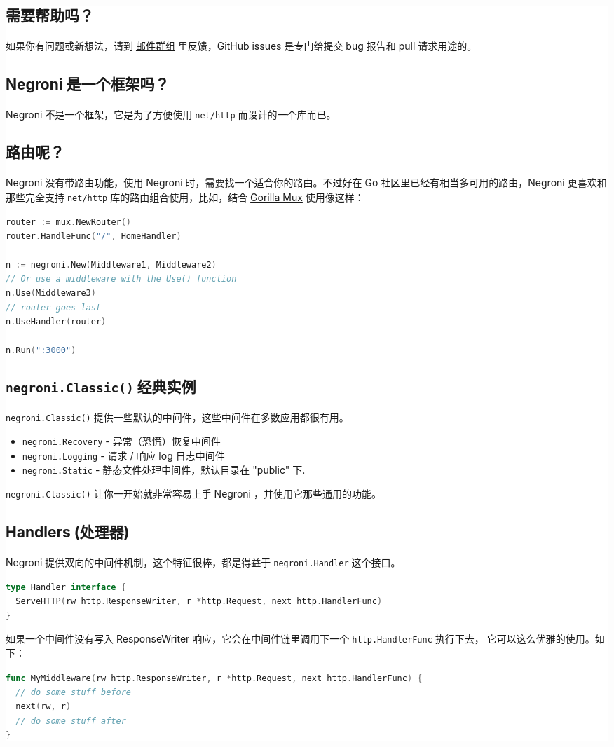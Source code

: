 ## 需要帮助吗？
如果你有问题或新想法，请到 [邮件群组](https://groups.google.com/forum/#!forum/negroni-users) 里反馈，GitHub issues 是专门给提交 bug 报告和 pull 请求用途的。

## Negroni 是一个框架吗？
Negroni **不**是一个框架，它是为了方便使用 `net/http` 而设计的一个库而已。

## 路由呢？
Negroni 没有带路由功能，使用 Negroni 时，需要找一个适合你的路由。不过好在 Go 社区里已经有相当多可用的路由，Negroni 更喜欢和那些完全支持 `net/http` 库的路由组合使用，比如，结合 [Gorilla Mux](http://github.com/gorilla/mux) 使用像这样：

~~~ go
router := mux.NewRouter()
router.HandleFunc("/", HomeHandler)

n := negroni.New(Middleware1, Middleware2)
// Or use a middleware with the Use() function
n.Use(Middleware3)
// router goes last
n.UseHandler(router)

n.Run(":3000")
~~~

## `negroni.Classic()` 经典实例
`negroni.Classic()` 提供一些默认的中间件，这些中间件在多数应用都很有用。

* `negroni.Recovery` - 异常（恐慌）恢复中间件
* `negroni.Logging` - 请求 / 响应 log 日志中间件
* `negroni.Static` - 静态文件处理中间件，默认目录在 "public" 下.

`negroni.Classic()` 让你一开始就非常容易上手 Negroni ，并使用它那些通用的功能。

## Handlers (处理器)
Negroni 提供双向的中间件机制，这个特征很棒，都是得益于 `negroni.Handler` 这个接口。

~~~ go
type Handler interface {
  ServeHTTP(rw http.ResponseWriter, r *http.Request, next http.HandlerFunc)
}
~~~

如果一个中间件没有写入 ResponseWriter 响应，它会在中间件链里调用下一个 `http.HandlerFunc` 执行下去， 它可以这么优雅的使用。如下：

~~~ go
func MyMiddleware(rw http.ResponseWriter, r *http.Request, next http.HandlerFunc) {
  // do some stuff before
  next(rw, r)
  // do some stuff after
}
~~~
